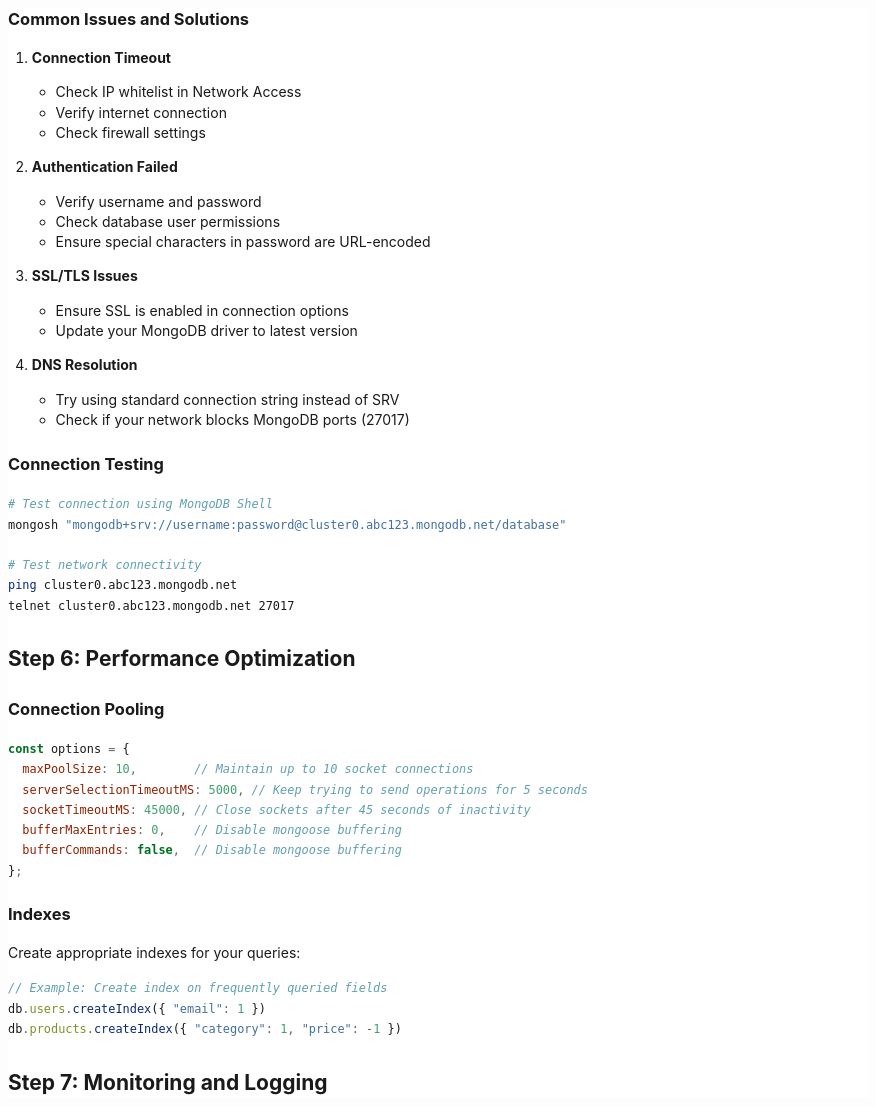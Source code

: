 ### Common Issues and Solutions

1. **Connection Timeout**
   - Check IP whitelist in Network Access
   - Verify internet connection
   - Check firewall settings

2. **Authentication Failed**
   - Verify username and password
   - Check database user permissions
   - Ensure special characters in password are URL-encoded

3. **SSL/TLS Issues**
   - Ensure SSL is enabled in connection options
   - Update your MongoDB driver to latest version

4. **DNS Resolution**
   - Try using standard connection string instead of SRV
   - Check if your network blocks MongoDB ports (27017)

### Connection Testing
```bash
# Test connection using MongoDB Shell
mongosh "mongodb+srv://username:password@cluster0.abc123.mongodb.net/database"

# Test network connectivity
ping cluster0.abc123.mongodb.net
telnet cluster0.abc123.mongodb.net 27017
```

## Step 6: Performance Optimization

### Connection Pooling
```javascript
const options = {
  maxPoolSize: 10,        // Maintain up to 10 socket connections
  serverSelectionTimeoutMS: 5000, // Keep trying to send operations for 5 seconds
  socketTimeoutMS: 45000, // Close sockets after 45 seconds of inactivity
  bufferMaxEntries: 0,    // Disable mongoose buffering
  bufferCommands: false,  // Disable mongoose buffering
};
```

### Indexes
Create appropriate indexes for your queries:
```javascript
// Example: Create index on frequently queried fields
db.users.createIndex({ "email": 1 })
db.products.createIndex({ "category": 1, "price": -1 })
```

## Step 7: Monitoring and Logging
